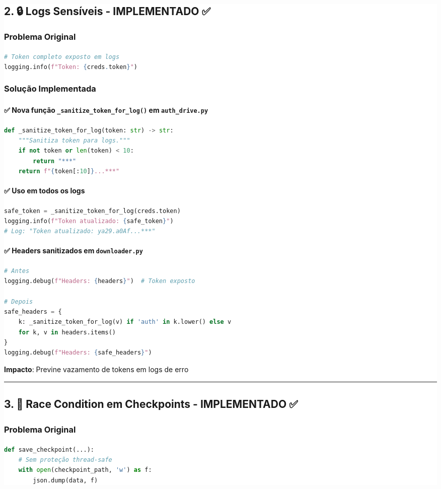 
## 2. 🔒 Logs Sensíveis - IMPLEMENTADO ✅

### Problema Original
```python
# Token completo exposto em logs
logging.info(f"Token: {creds.token}")
```

### Solução Implementada

#### ✅ Nova função `_sanitize_token_for_log()` em `auth_drive.py`
```python
def _sanitize_token_for_log(token: str) -> str:
    """Sanitiza token para logs."""
    if not token or len(token) < 10:
        return "***"
    return f"{token[:10]}...***"
```

#### ✅ Uso em todos os logs
```python
safe_token = _sanitize_token_for_log(creds.token)
logging.info(f"Token atualizado: {safe_token}")
# Log: "Token atualizado: ya29.a0Af...***"
```

#### ✅ Headers sanitizados em `downloader.py`
```python
# Antes
logging.debug(f"Headers: {headers}")  # Token exposto

# Depois
safe_headers = {
    k: _sanitize_token_for_log(v) if 'auth' in k.lower() else v
    for k, v in headers.items()
}
logging.debug(f"Headers: {safe_headers}")
```

**Impacto**: Previne vazamento de tokens em logs de erro

---

## 3. 🔄 Race Condition em Checkpoints - IMPLEMENTADO ✅

### Problema Original
```python
def save_checkpoint(...):
    # Sem proteção thread-safe
    with open(checkpoint_path, 'w') as f:
        json.dump(data, f)
```
